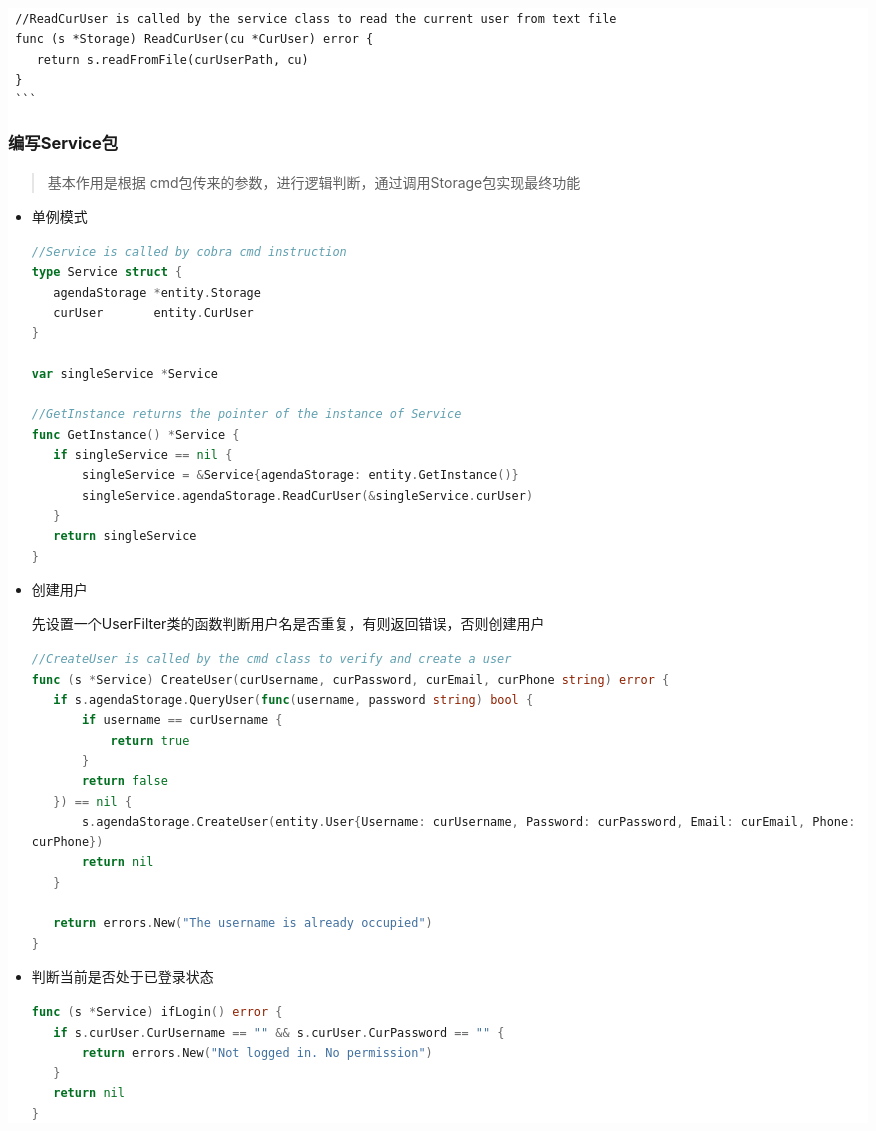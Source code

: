      //ReadCurUser is called by the service class to read the current user from text file
     func (s *Storage) ReadCurUser(cu *CurUser) error {
     	return s.readFromFile(curUserPath, cu)
     }
     ```
   
   ### 编写Service包
   
   > 基本作用是根据 cmd包传来的参数，进行逻辑判断，通过调用Storage包实现最终功能
   
   - 单例模式
   
     ```go
     //Service is called by cobra cmd instruction
     type Service struct {
     	agendaStorage *entity.Storage
     	curUser       entity.CurUser
     }
     
     var singleService *Service
     
     //GetInstance returns the pointer of the instance of Service
     func GetInstance() *Service {
     	if singleService == nil {
     		singleService = &Service{agendaStorage: entity.GetInstance()}
     		singleService.agendaStorage.ReadCurUser(&singleService.curUser)
     	}
     	return singleService
     }
     ```
   
   - 创建用户
   
     先设置一个UserFilter类的函数判断用户名是否重复，有则返回错误，否则创建用户
   
     ```go
     //CreateUser is called by the cmd class to verify and create a user
     func (s *Service) CreateUser(curUsername, curPassword, curEmail, curPhone string) error {
     	if s.agendaStorage.QueryUser(func(username, password string) bool {
     		if username == curUsername {
     			return true
     		}
     		return false
     	}) == nil {
     		s.agendaStorage.CreateUser(entity.User{Username: curUsername, Password: curPassword, Email: curEmail, Phone: curPhone})
     		return nil
     	}
     
     	return errors.New("The username is already occupied")
     }
     ```
   
   - 判断当前是否处于已登录状态
   
     ```go
     func (s *Service) ifLogin() error {
     	if s.curUser.CurUsername == "" && s.curUser.CurPassword == "" {
     		return errors.New("Not logged in. No permission")
     	}
     	return nil
     }
     ```
   